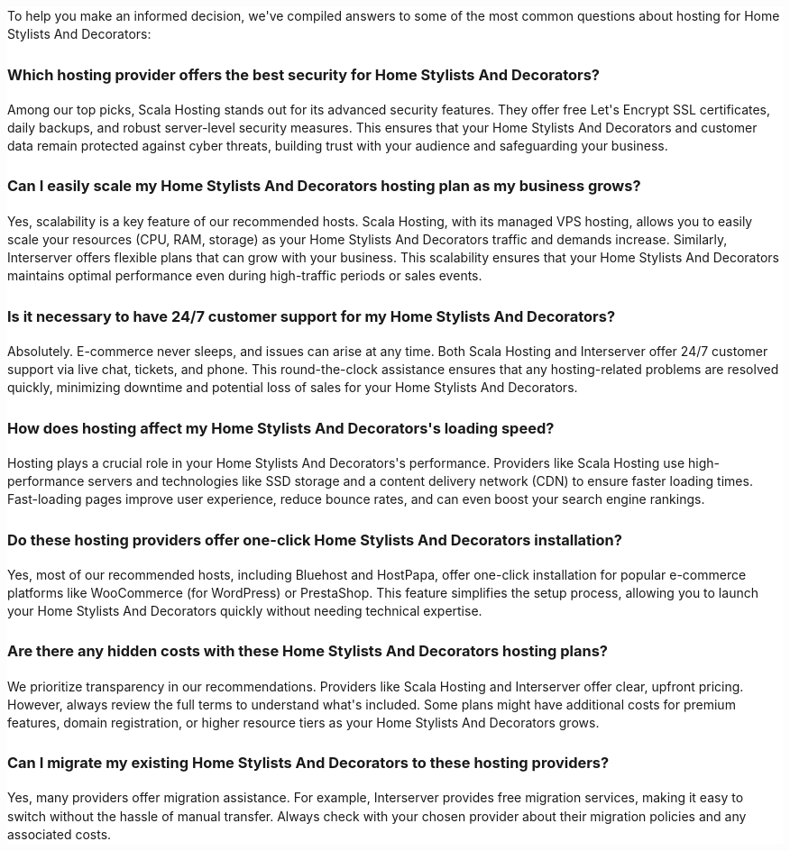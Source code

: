 To help you make an informed decision, we've compiled answers to some of the most common questions about hosting for Home Stylists And Decorators:

### Which hosting provider offers the best security for Home Stylists And Decorators? 
Among our top picks, Scala Hosting stands out for its advanced security features. They offer free Let's Encrypt SSL certificates, daily backups, and robust server-level security measures. This ensures that your Home Stylists And Decorators and customer data remain protected against cyber threats, building trust with your audience and safeguarding your business.

### Can I easily scale my Home Stylists And Decorators hosting plan as my business grows? 
Yes, scalability is a key feature of our recommended hosts. Scala Hosting, with its managed VPS hosting, allows you to easily scale your resources (CPU, RAM, storage) as your Home Stylists And Decorators traffic and demands increase. Similarly, Interserver offers flexible plans that can grow with your business. This scalability ensures that your Home Stylists And Decorators maintains optimal performance even during high-traffic periods or sales events.

### Is it necessary to have 24/7 customer support for my Home Stylists And Decorators? 
Absolutely. E-commerce never sleeps, and issues can arise at any time. Both Scala Hosting and Interserver offer 24/7 customer support via live chat, tickets, and phone. This round-the-clock assistance ensures that any hosting-related problems are resolved quickly, minimizing downtime and potential loss of sales for your Home Stylists And Decorators.

### How does hosting affect my Home Stylists And Decorators's loading speed? 
Hosting plays a crucial role in your Home Stylists And Decorators's performance. Providers like Scala Hosting use high-performance servers and technologies like SSD storage and a content delivery network (CDN) to ensure faster loading times. Fast-loading pages improve user experience, reduce bounce rates, and can even boost your search engine rankings.

### Do these hosting providers offer one-click Home Stylists And Decorators installation? 
Yes, most of our recommended hosts, including Bluehost and HostPapa, offer one-click installation for popular e-commerce platforms like WooCommerce (for WordPress) or PrestaShop. This feature simplifies the setup process, allowing you to launch your Home Stylists And Decorators quickly without needing technical expertise.

### Are there any hidden costs with these Home Stylists And Decorators hosting plans? 
We prioritize transparency in our recommendations. Providers like Scala Hosting and Interserver offer clear, upfront pricing. However, always review the full terms to understand what's included. Some plans might have additional costs for premium features, domain registration, or higher resource tiers as your Home Stylists And Decorators grows.

### Can I migrate my existing Home Stylists And Decorators to these hosting providers? 
Yes, many providers offer migration assistance. For example, Interserver provides free migration services, making it easy to switch without the hassle of manual transfer. Always check with your chosen provider about their migration policies and any associated costs.
